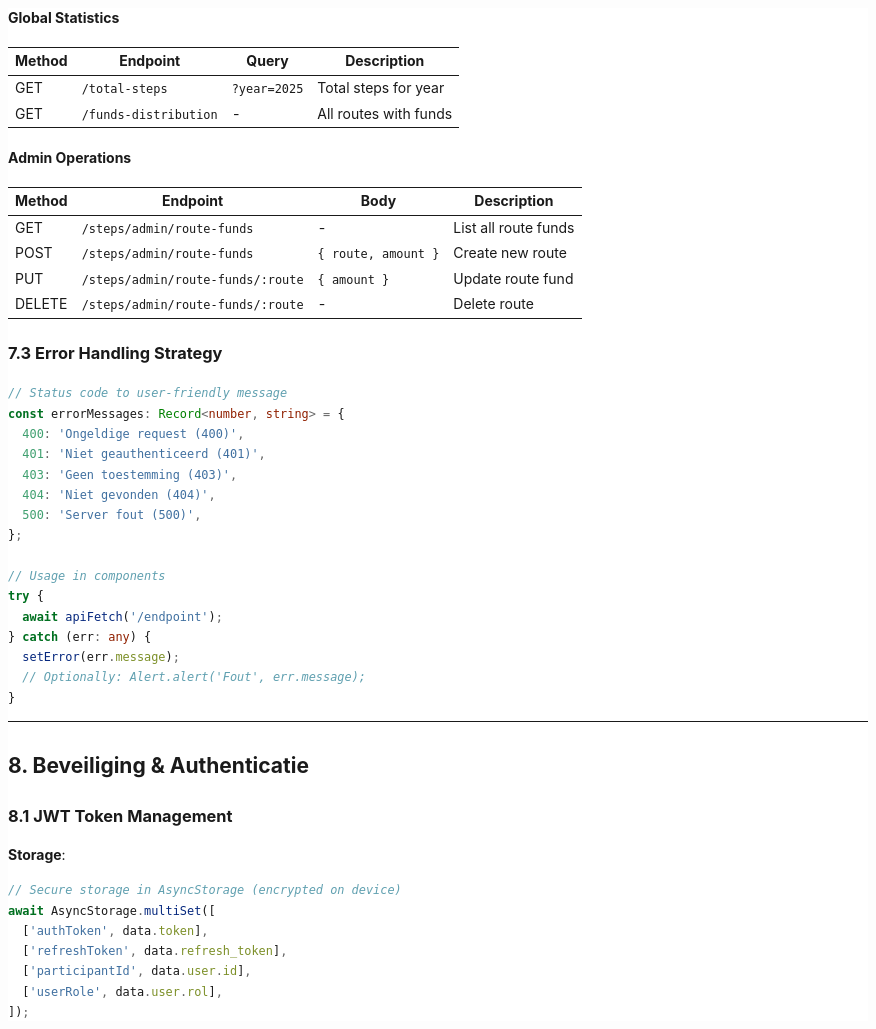 #### Global Statistics
| Method | Endpoint | Query | Description |
|--------|----------|-------|-------------|
| GET | `/total-steps` | `?year=2025` | Total steps for year |
| GET | `/funds-distribution` | - | All routes with funds |

#### Admin Operations
| Method | Endpoint | Body | Description |
|--------|----------|------|-------------|
| GET | `/steps/admin/route-funds` | - | List all route funds |
| POST | `/steps/admin/route-funds` | `{ route, amount }` | Create new route |
| PUT | `/steps/admin/route-funds/:route` | `{ amount }` | Update route fund |
| DELETE | `/steps/admin/route-funds/:route` | - | Delete route |

### 7.3 Error Handling Strategy

```typescript
// Status code to user-friendly message
const errorMessages: Record<number, string> = {
  400: 'Ongeldige request (400)',
  401: 'Niet geauthenticeerd (401)',
  403: 'Geen toestemming (403)',
  404: 'Niet gevonden (404)',
  500: 'Server fout (500)',
};

// Usage in components
try {
  await apiFetch('/endpoint');
} catch (err: any) {
  setError(err.message);
  // Optionally: Alert.alert('Fout', err.message);
}
```

---

## 8. Beveiliging & Authenticatie

### 8.1 JWT Token Management

**Storage**:
```typescript
// Secure storage in AsyncStorage (encrypted on device)
await AsyncStorage.multiSet([
  ['authToken', data.token],
  ['refreshToken', data.refresh_token],
  ['participantId', data.user.id],
  ['userRole', data.user.rol],
]);
```
